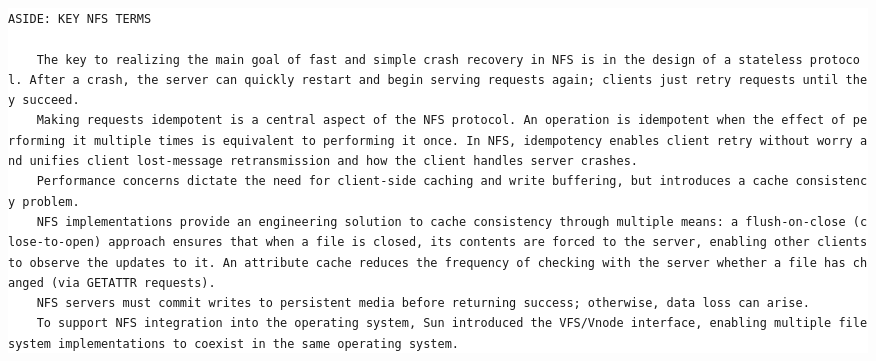 



    ASIDE: KEY NFS TERMS

        The key to realizing the main goal of fast and simple crash recovery in NFS is in the design of a stateless protocol. After a crash, the server can quickly restart and begin serving requests again; clients just retry requests until they succeed.
        Making requests idempotent is a central aspect of the NFS protocol. An operation is idempotent when the effect of performing it multiple times is equivalent to performing it once. In NFS, idempotency enables client retry without worry and unifies client lost-message retransmission and how the client handles server crashes.
        Performance concerns dictate the need for client-side caching and write buffering, but introduces a cache consistency problem.
        NFS implementations provide an engineering solution to cache consistency through multiple means: a flush-on-close (close-to-open) approach ensures that when a file is closed, its contents are forced to the server, enabling other clients to observe the updates to it. An attribute cache reduces the frequency of checking with the server whether a file has changed (via GETATTR requests).
        NFS servers must commit writes to persistent media before returning success; otherwise, data loss can arise.
        To support NFS integration into the operating system, Sun introduced the VFS/Vnode interface, enabling multiple file system implementations to coexist in the same operating system.

